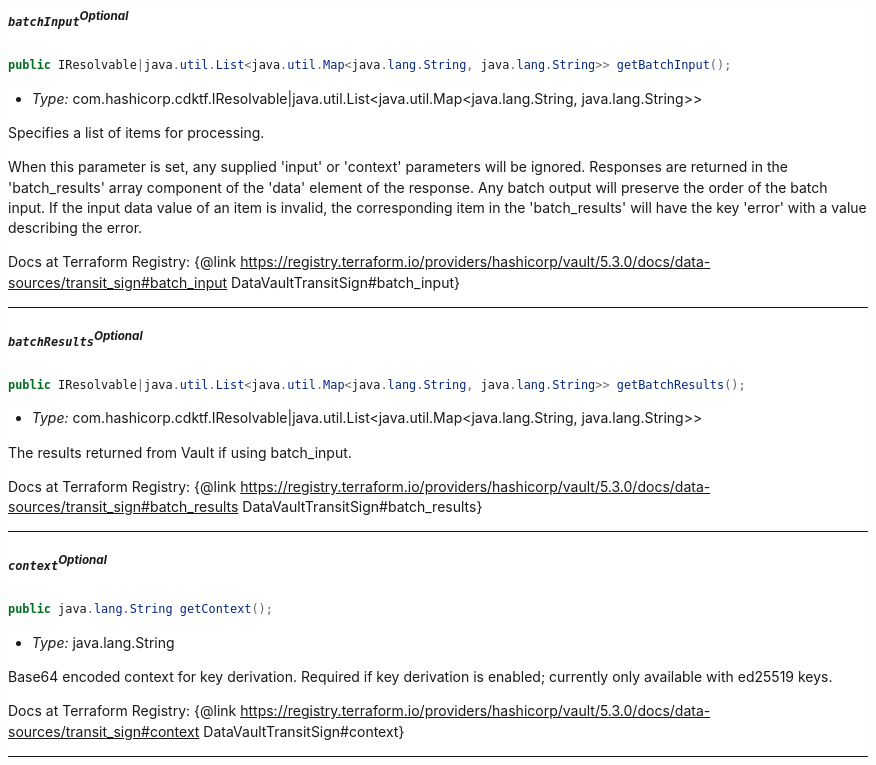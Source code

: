 
##### `batchInput`<sup>Optional</sup> <a name="batchInput" id="@cdktf/provider-vault.dataVaultTransitSign.DataVaultTransitSignConfig.property.batchInput"></a>

```java
public IResolvable|java.util.List<java.util.Map<java.lang.String, java.lang.String>> getBatchInput();
```

- *Type:* com.hashicorp.cdktf.IResolvable|java.util.List<java.util.Map<java.lang.String, java.lang.String>>

Specifies a list of items for processing.

When this parameter is set, any supplied 'input' or 'context' parameters will be ignored. Responses are returned in the 'batch_results' array component of the 'data' element of the response. Any batch output will preserve the order of the batch input. If the input data value of an item is invalid, the corresponding item in the 'batch_results' will have the key 'error' with a value describing the error.

Docs at Terraform Registry: {@link https://registry.terraform.io/providers/hashicorp/vault/5.3.0/docs/data-sources/transit_sign#batch_input DataVaultTransitSign#batch_input}

---

##### `batchResults`<sup>Optional</sup> <a name="batchResults" id="@cdktf/provider-vault.dataVaultTransitSign.DataVaultTransitSignConfig.property.batchResults"></a>

```java
public IResolvable|java.util.List<java.util.Map<java.lang.String, java.lang.String>> getBatchResults();
```

- *Type:* com.hashicorp.cdktf.IResolvable|java.util.List<java.util.Map<java.lang.String, java.lang.String>>

The results returned from Vault if using batch_input.

Docs at Terraform Registry: {@link https://registry.terraform.io/providers/hashicorp/vault/5.3.0/docs/data-sources/transit_sign#batch_results DataVaultTransitSign#batch_results}

---

##### `context`<sup>Optional</sup> <a name="context" id="@cdktf/provider-vault.dataVaultTransitSign.DataVaultTransitSignConfig.property.context"></a>

```java
public java.lang.String getContext();
```

- *Type:* java.lang.String

Base64 encoded context for key derivation. Required if key derivation is enabled; currently only available with ed25519 keys.

Docs at Terraform Registry: {@link https://registry.terraform.io/providers/hashicorp/vault/5.3.0/docs/data-sources/transit_sign#context DataVaultTransitSign#context}

---